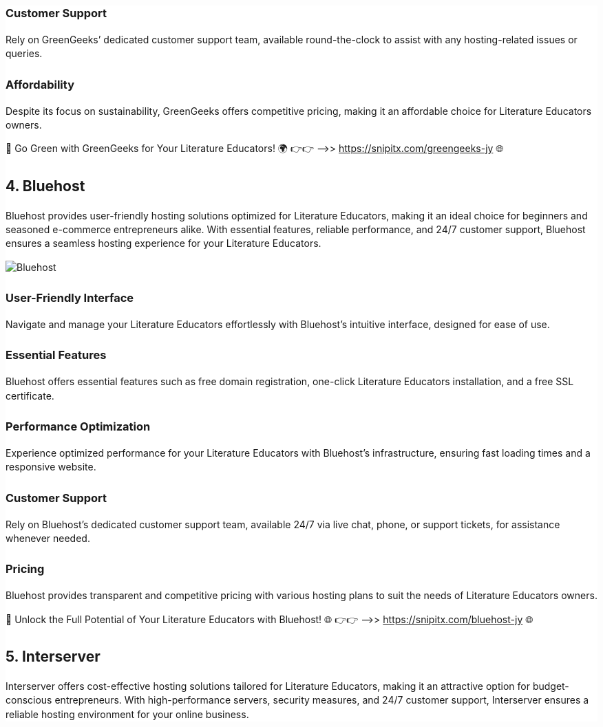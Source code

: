 ### Customer Support
Rely on GreenGeeks’ dedicated customer support team, available round-the-clock to assist with any hosting-related issues or queries.

### Affordability
Despite its focus on sustainability, GreenGeeks offers competitive pricing, making it an affordable choice for Literature Educators owners.

🌿 Go Green with GreenGeeks for Your Literature Educators! 🌍
👉👉 -->> https://snipitx.com/greengeeks-jy 🌐

## 4. Bluehost

Bluehost provides user-friendly hosting solutions optimized for Literature Educators, making it an ideal choice for beginners and seasoned e-commerce entrepreneurs alike. With essential features, reliable performance, and 24/7 customer support, Bluehost ensures a seamless hosting experience for your Literature Educators.

![Bluehost](https://i.imgur.com/PasFF9E.jpeg "Bluehost Hosting")

### User-Friendly Interface
Navigate and manage your Literature Educators effortlessly with Bluehost’s intuitive interface, designed for ease of use.

### Essential Features
Bluehost offers essential features such as free domain registration, one-click Literature Educators installation, and a free SSL certificate.

### Performance Optimization
Experience optimized performance for your Literature Educators with Bluehost’s infrastructure, ensuring fast loading times and a responsive website.

### Customer Support
Rely on Bluehost’s dedicated customer support team, available 24/7 via live chat, phone, or support tickets, for assistance whenever needed.

### Pricing
Bluehost provides transparent and competitive pricing with various hosting plans to suit the needs of Literature Educators owners.

🚀 Unlock the Full Potential of Your Literature Educators with Bluehost! 🌐
👉👉 -->> https://snipitx.com/bluehost-jy 🌐

## 5. Interserver

Interserver offers cost-effective hosting solutions tailored for Literature Educators, making it an attractive option for budget-conscious entrepreneurs. With high-performance servers, security measures, and 24/7 customer support, Interserver ensures a reliable hosting environment for your online business.
